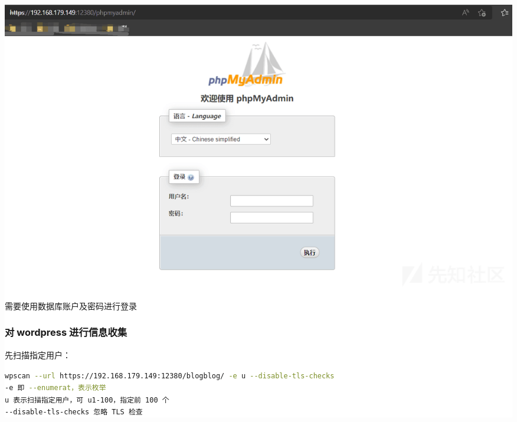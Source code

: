 [![](assets/1699929525-4ecd4feababf7c3d25f3838dba8801ac.png)](https://xzfile.aliyuncs.com/media/upload/picture/20231112135558-268b33e8-8120-1.png)

需要使用数据库账户及密码进行登录

### 对 wordpress 进行信息收集

先扫描指定用户：

```bash
wpscan --url https://192.168.179.149:12380/blogblog/ -e u --disable-tls-checks 
-e 即 --enumerat，表示枚举
u 表示扫描指定用户，可 u1-100，指定前 100 个
--disable-tls-checks 忽略 TLS 检查
```
